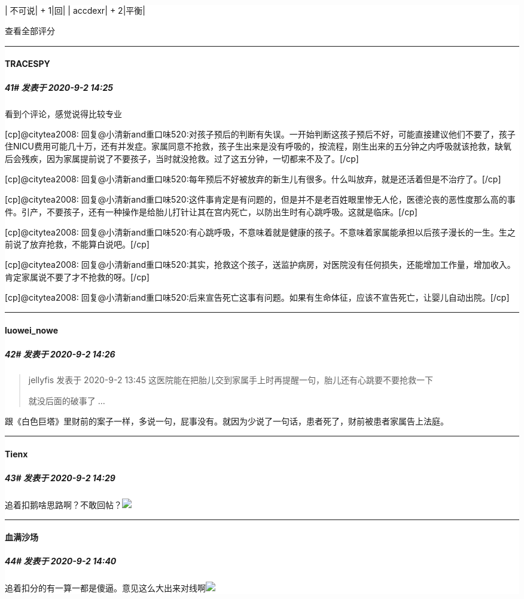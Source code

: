 | 不可说| + 1|回|
| accdexr| + 2|平衡|


查看全部评分


-----

####  TRACESPY  
##### 41#       发表于 2020-9-2 14:25


看到个评论，感觉说得比较专业

[cp]@citytea2008: 回复@小清新and重口味520:对孩子预后的判断有失误。一开始判断这孩子预后不好，可能直接建议他们不要了，孩子住NICU费用可能几十万，还有并发症。家属同意不抢救，孩子生出来是没有呼吸的，按流程，刚生出来的五分钟之内呼吸就该抢救，缺氧后会残疾，因为家属提前说了不要孩子，当时就没抢救。过了这五分钟，一切都来不及了。[/cp]

[cp]@citytea2008: 回复@小清新and重口味520:每年预后不好被放弃的新生儿有很多。什么叫放弃，就是还活着但是不治疗了。[/cp]

[cp]@citytea2008: 回复@小清新and重口味520:这件事肯定是有问题的，但是并不是老百姓眼里惨无人伦，医德沦丧的恶性度那么高的事件。引产，不要孩子，还有一种操作是给胎儿打针让其在宫内死亡，以防出生时有心跳呼吸。这就是临床。[/cp]

[cp]@citytea2008: 回复@小清新and重口味520:有心跳呼吸，不意味着就是健康的孩子。不意味着家属能承担以后孩子漫长的一生。生之前说了放弃抢救，不能算白说吧。[/cp]

[cp]@citytea2008: 回复@小清新and重口味520:其实，抢救这个孩子，送监护病房，对医院没有任何损失，还能增加工作量，增加收入。肯定家属说不要了才不抢救的呀。[/cp]

[cp]@citytea2008: 回复@小清新and重口味520:后来宣告死亡这事有问题。如果有生命体征，应该不宣告死亡，让婴儿自动出院。[/cp]


-----

####  luowei_nowe  
##### 42#       发表于 2020-9-2 14:26


<blockquote>jellyfis 发表于 2020-9-2 13:45
这医院能在把胎儿交到家属手上时再提醒一句，胎儿还有心跳要不要抢救一下

就没后面的破事了 ...</blockquote>
跟《白色巨塔》里财前的案子一样，多说一句，屁事没有。就因为少说了一句话，患者死了，财前被患者家属告上法庭。


-----

####  Tienx  
##### 43#       发表于 2020-9-2 14:29


追着扣鹅啥思路啊？不敢回帖？<img src="https://static.saraba1st.com/image/smiley/face2017/048.png" referrerpolicy="no-referrer">


-----

####  血满沙场  
##### 44#       发表于 2020-9-2 14:40


追着扣分的有一算一都是傻逼。意见这么大出来对线啊<img src="https://static.saraba1st.com/image/smiley/face2017/047.png" referrerpolicy="no-referrer">
